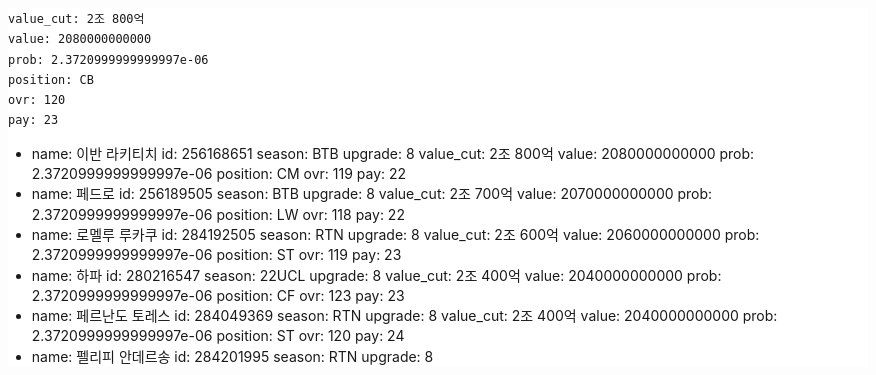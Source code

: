     value_cut: 2조 800억
    value: 2080000000000
    prob: 2.3720999999999997e-06
    position: CB
    ovr: 120
    pay: 23
  - name: 이반 라키티치
    id: 256168651
    season: BTB
    upgrade: 8
    value_cut: 2조 800억
    value: 2080000000000
    prob: 2.3720999999999997e-06
    position: CM
    ovr: 119
    pay: 22
  - name: 페드로
    id: 256189505
    season: BTB
    upgrade: 8
    value_cut: 2조 700억
    value: 2070000000000
    prob: 2.3720999999999997e-06
    position: LW
    ovr: 118
    pay: 22
  - name: 로멜루 루카쿠
    id: 284192505
    season: RTN
    upgrade: 8
    value_cut: 2조 600억
    value: 2060000000000
    prob: 2.3720999999999997e-06
    position: ST
    ovr: 119
    pay: 23
  - name: 하파
    id: 280216547
    season: 22UCL
    upgrade: 8
    value_cut: 2조 400억
    value: 2040000000000
    prob: 2.3720999999999997e-06
    position: CF
    ovr: 123
    pay: 23
  - name: 페르난도 토레스
    id: 284049369
    season: RTN
    upgrade: 8
    value_cut: 2조 400억
    value: 2040000000000
    prob: 2.3720999999999997e-06
    position: ST
    ovr: 120
    pay: 24
  - name: 펠리피 안데르송
    id: 284201995
    season: RTN
    upgrade: 8
